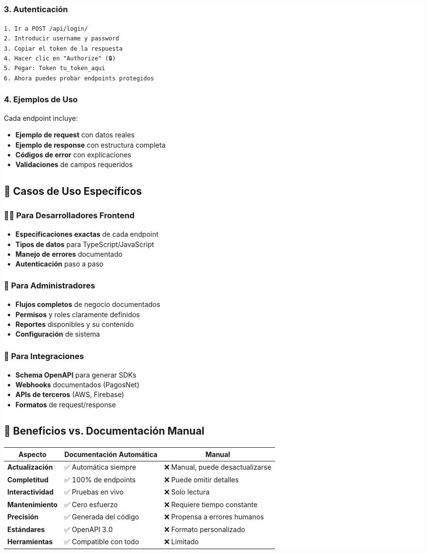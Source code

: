 ### 3. **Autenticación**
```
1. Ir a POST /api/login/
2. Introducir username y password
3. Copiar el token de la respuesta
4. Hacer clic en "Authorize" (🔒)
5. Pegar: Token tu_token_aqui
6. Ahora puedes probar endpoints protegidos
```

### 4. **Ejemplos de Uso**
Cada endpoint incluye:
- **Ejemplo de request** con datos reales
- **Ejemplo de response** con estructura completa
- **Códigos de error** con explicaciones
- **Validaciones** de campos requeridos

## 🎯 Casos de Uso Específicos

### 👨‍💻 **Para Desarrolladores Frontend**
- **Especificaciones exactas** de cada endpoint
- **Tipos de datos** para TypeScript/JavaScript
- **Manejo de errores** documentado
- **Autenticación** paso a paso

### 🏢 **Para Administradores**
- **Flujos completos** de negocio documentados
- **Permisos** y roles claramente definidos
- **Reportes** disponibles y su contenido
- **Configuración** de sistema

### 🔧 **Para Integraciones**
- **Schema OpenAPI** para generar SDKs
- **Webhooks** documentados (PagosNet)
- **APIs de terceros** (AWS, Firebase)
- **Formatos** de request/response

## 🚀 Beneficios vs. Documentación Manual

| Aspecto | Documentación Automática | Manual |
|---------|--------------------------|--------|
| **Actualización** | ✅ Automática siempre | ❌ Manual, puede desactualizarse |
| **Completitud** | ✅ 100% de endpoints | ❌ Puede omitir detalles |
| **Interactividad** | ✅ Pruebas en vivo | ❌ Solo lectura |
| **Mantenimiento** | ✅ Cero esfuerzo | ❌ Requiere tiempo constante |
| **Precisión** | ✅ Generada del código | ❌ Propensa a errores humanos |
| **Estándares** | ✅ OpenAPI 3.0 | ❌ Formato personalizado |
| **Herramientas** | ✅ Compatible con todo | ❌ Limitado |

